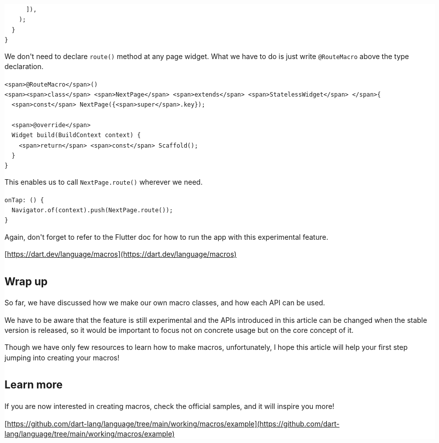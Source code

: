 ```
      ]),
    );
  }
}
```

We don't need to declare `route()` method at any page widget. What we have to do is just write `@RouteMacro` above the type declaration.

```
<span>@RouteMacro</span>()
<span><span>class</span> <span>NextPage</span> <span>extends</span> <span>StatelessWidget</span> </span>{
  <span>const</span> NextPage({<span>super</span>.key});

  <span>@override</span>
  Widget build(BuildContext context) {
    <span>return</span> <span>const</span> Scaffold();
  }
}
```

This enables us to call `NextPage.route()` wherever we need.

```
onTap: () {
  Navigator.of(context).push(NextPage.route());
}
```

Again, don't forget to refer to the Flutter doc for how to run the app with this experimental feature.

[https://dart.dev/language/macros](https://dart.dev/language/macros)

## Wrap up

So far, we have discussed how we make our own macro classes, and how each API can be used.

We have to be aware that the feature is still experimental and the APIs introduced in this article can be changed when the stable version is released, so it would be important to focus not on concrete usage but on the core concept of it.

Though we have only few resources to learn how to make macros, unfortunately, I hope this article will help your first step jumping into creating your macros!

## Learn more

If you are now interested in creating macros, check the official samples, and it will inspire you more!

[https://github.com/dart-lang/language/tree/main/working/macros/example](https://github.com/dart-lang/language/tree/main/working/macros/example)
